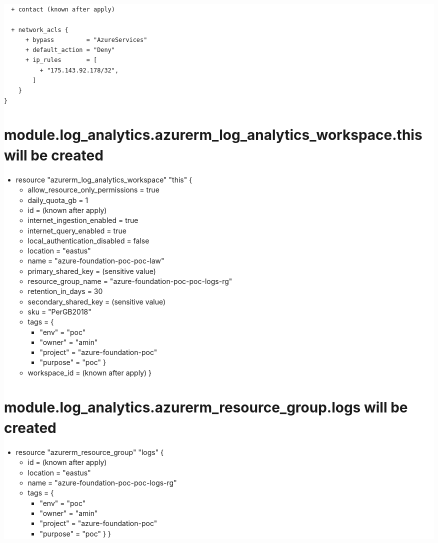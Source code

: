       + contact (known after apply)

      + network_acls {
          + bypass         = "AzureServices"
          + default_action = "Deny"
          + ip_rules       = [
              + "175.143.92.178/32",
            ]
        }
    }

  # module.log_analytics.azurerm_log_analytics_workspace.this will be created
  + resource "azurerm_log_analytics_workspace" "this" {
      + allow_resource_only_permissions = true
      + daily_quota_gb                  = 1
      + id                              = (known after apply)
      + internet_ingestion_enabled      = true
      + internet_query_enabled          = true
      + local_authentication_disabled   = false
      + location                        = "eastus"
      + name                            = "azure-foundation-poc-poc-law"
      + primary_shared_key              = (sensitive value)
      + resource_group_name             = "azure-foundation-poc-poc-logs-rg"
      + retention_in_days               = 30
      + secondary_shared_key            = (sensitive value)
      + sku                             = "PerGB2018"
      + tags                            = {
          + "env"     = "poc"
          + "owner"   = "amin"
          + "project" = "azure-foundation-poc"
          + "purpose" = "poc"
        }
      + workspace_id                    = (known after apply)
    }

  # module.log_analytics.azurerm_resource_group.logs will be created
  + resource "azurerm_resource_group" "logs" {
      + id       = (known after apply)
      + location = "eastus"
      + name     = "azure-foundation-poc-poc-logs-rg"
      + tags     = {
          + "env"     = "poc"
          + "owner"   = "amin"
          + "project" = "azure-foundation-poc"
          + "purpose" = "poc"
        }
    }

